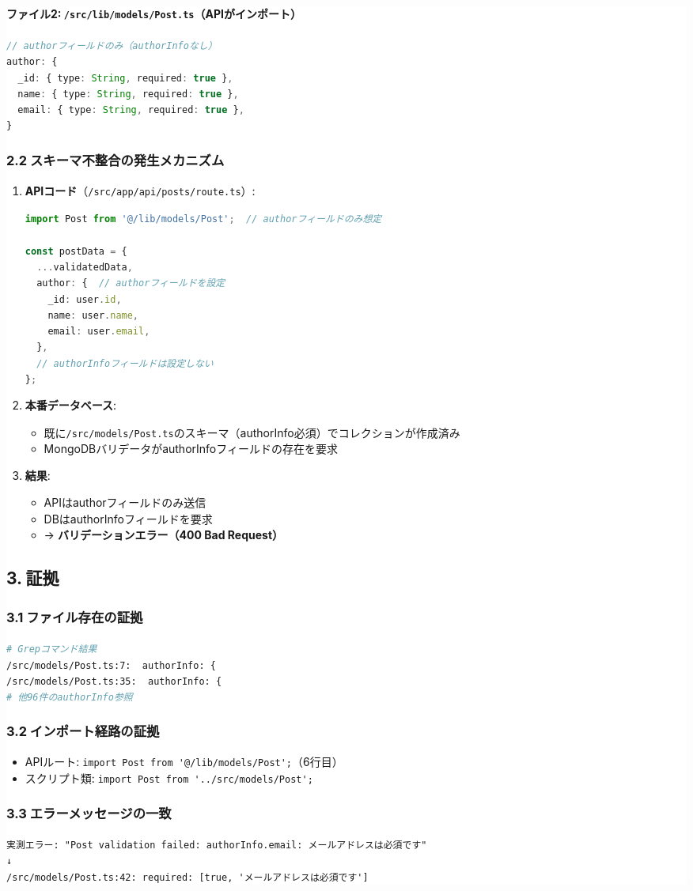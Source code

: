 
#### ファイル2: `/src/lib/models/Post.ts`（APIがインポート）
```typescript
// authorフィールドのみ（authorInfoなし）
author: {
  _id: { type: String, required: true },
  name: { type: String, required: true },
  email: { type: String, required: true },
}
```

### 2.2 スキーマ不整合の発生メカニズム

1. **APIコード**（`/src/app/api/posts/route.ts`）:
   ```typescript
   import Post from '@/lib/models/Post';  // authorフィールドのみ想定
   
   const postData = {
     ...validatedData,
     author: {  // authorフィールドを設定
       _id: user.id,
       name: user.name,
       email: user.email,
     },
     // authorInfoフィールドは設定しない
   };
   ```

2. **本番データベース**: 
   - 既に`/src/models/Post.ts`のスキーマ（authorInfo必須）でコレクションが作成済み
   - MongoDBバリデータがauthorInfoフィールドの存在を要求

3. **結果**:
   - APIはauthorフィールドのみ送信
   - DBはauthorInfoフィールドを要求
   - → **バリデーションエラー（400 Bad Request）**

## 3. 証拠

### 3.1 ファイル存在の証拠
```bash
# Grepコマンド結果
/src/models/Post.ts:7:  authorInfo: {
/src/models/Post.ts:35:  authorInfo: {
# 他96件のauthorInfo参照
```

### 3.2 インポート経路の証拠
- APIルート: `import Post from '@/lib/models/Post';`（6行目）
- スクリプト類: `import Post from '../src/models/Post';`

### 3.3 エラーメッセージの一致
```
実測エラー: "Post validation failed: authorInfo.email: メールアドレスは必須です"
↓
/src/models/Post.ts:42: required: [true, 'メールアドレスは必須です']
```
